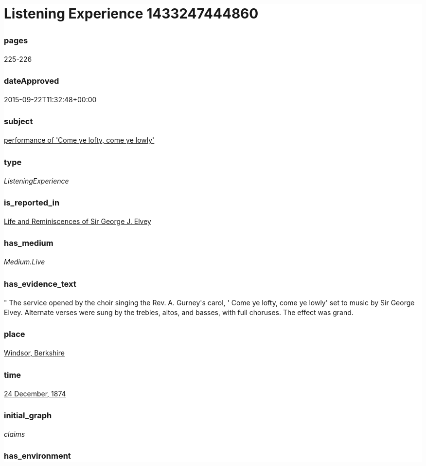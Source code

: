 # Listening Experience 1433247444860

### pages


225-226

### dateApproved


2015-09-22T11:32:48+00:00

### subject


[performance of 'Come ye lofty, come ye lowly'](#performance-of-'Come-ye-lofty-come-ye-lowly')

### type


*ListeningExperience*

### is_reported_in


[Life and Reminiscences of Sir George J. Elvey](#Life-and-Reminiscences-of-Sir-George-J.-Elvey)

### has_medium


*Medium.Live*

### has_evidence_text


" The service opened by the choir singing the Rev. A. Gurney's carol, ' Come ye lofty, come ye lowly' set to music by Sir George Elvey. Alternate verses were sung by the trebles, altos, and basses, with full choruses. The effect was grand.

### place


[Windsor, Berkshire](#Windsor-Berkshire)

### time


[24 December, 1874](#24-December-1874)

### initial_graph


*claims*

### has_environment

